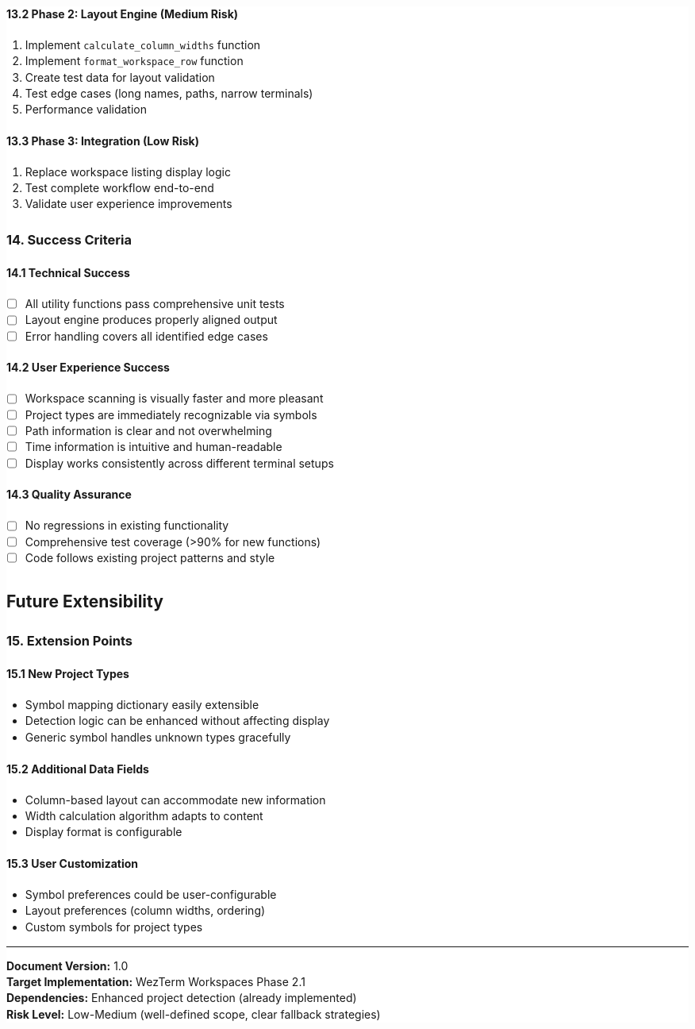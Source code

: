 #### 13.2 Phase 2: Layout Engine (Medium Risk)
1. Implement `calculate_column_widths` function
2. Implement `format_workspace_row` function
3. Create test data for layout validation
4. Test edge cases (long names, paths, narrow terminals)
5. Performance validation

#### 13.3 Phase 3: Integration (Low Risk)
1. Replace workspace listing display logic
2. Test complete workflow end-to-end
3. Validate user experience improvements

### 14. Success Criteria

#### 14.1 Technical Success
- [ ] All utility functions pass comprehensive unit tests
- [ ] Layout engine produces properly aligned output
- [ ] Error handling covers all identified edge cases

#### 14.2 User Experience Success
- [ ] Workspace scanning is visually faster and more pleasant
- [ ] Project types are immediately recognizable via symbols
- [ ] Path information is clear and not overwhelming
- [ ] Time information is intuitive and human-readable
- [ ] Display works consistently across different terminal setups

#### 14.3 Quality Assurance
- [ ] No regressions in existing functionality
- [ ] Comprehensive test coverage (>90% for new functions)
- [ ] Code follows existing project patterns and style

## Future Extensibility

### 15. Extension Points

#### 15.1 New Project Types
- Symbol mapping dictionary easily extensible
- Detection logic can be enhanced without affecting display
- Generic symbol handles unknown types gracefully

#### 15.2 Additional Data Fields
- Column-based layout can accommodate new information
- Width calculation algorithm adapts to content
- Display format is configurable

#### 15.3 User Customization
- Symbol preferences could be user-configurable
- Layout preferences (column widths, ordering)
- Custom symbols for project types

---

**Document Version:** 1.0  
**Target Implementation:** WezTerm Workspaces Phase 2.1  
**Dependencies:** Enhanced project detection (already implemented)  
**Risk Level:** Low-Medium (well-defined scope, clear fallback strategies)
